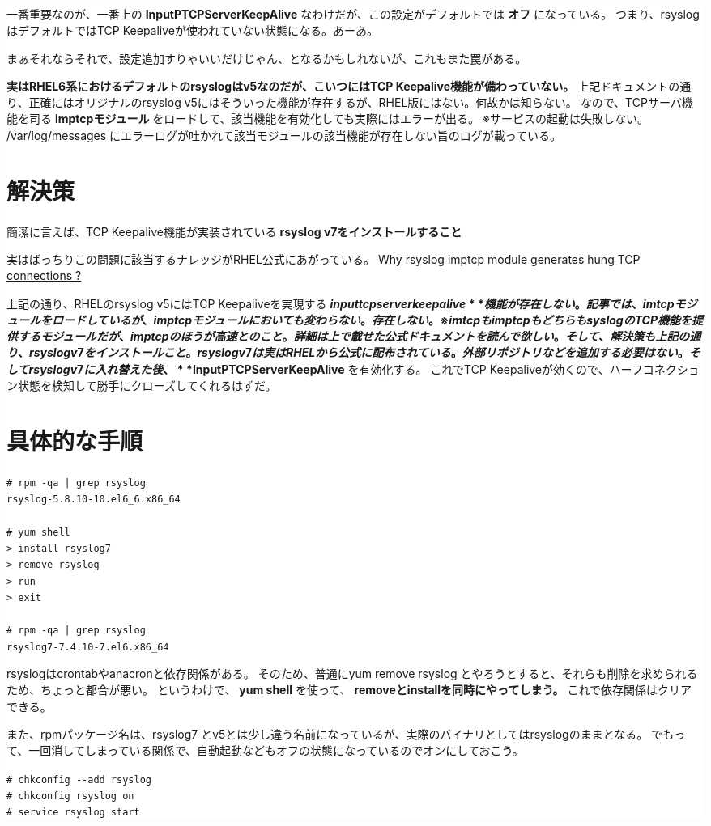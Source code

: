 一番重要なのが、一番上の **InputPTCPServerKeepAlive** なわけだが、この設定がデフォルトでは **オフ** になっている。
つまり、rsyslogはデフォルトではTCP Keepaliveが使われていない状態になる。あーあ。

まぁそれならそれで、設定追加すりゃいいだけじゃん、となるかもしれないが、これもまた罠がある。

 **実はRHEL6系におけるデフォルトのrsyslogはv5なのだが、こいつにはTCP Keepalive機能が備わっていない。** 
上記ドキュメントの通り、正確にはオリジナルのrsyslog v5にはそういった機能が存在するが、RHEL版にはない。何故かは知らない。
なので、TCPサーバ機能を司る **imptcpモジュール** をロードして、該当機能を有効化しても実際にはエラーが出る。
※サービスの起動は失敗しない。 /var/log/messages にエラーログが吐かれて該当モジュールの該当機能が存在しない旨のログが載っている。

# 解決策
 簡潔に言えば、TCP Keepalive機能が実装されている **rsyslog v7をインストールすること** 

実はばっちりこの問題に該当するナレッジがRHEL公式にあがっている。
[Why rsyslog imptcp module generates hung TCP connections ? ](https://access.redhat.com/solutions/893413)

上記の通り、RHELのrsyslog v5にはTCP Keepaliveを実現する **$inputtcpserverkeepalive** 機能が存在しない。
記事では、imtcpモジュールをロードしているが、imptcpモジュールにおいても変わらない。存在しない。
※imtcpもimptcpもどちらもsyslogのTCP機能を提供するモジュールだが、imptcpのほうが高速とのこと。詳細は上で載せた公式ドキュメントを読んで欲しい。
そして、解決策も上記の通り、rsyslog v7をインストールこと。
rsyslog v7は実はRHELから公式に配布されている。外部リポジトリなどを追加する必要はない。
そしてrsyslog v7に入れ替えた後、 **$InputPTCPServerKeepAlive** を有効化する。
これでTCP Keepaliveが効くので、ハーフコネクション状態を検知して勝手にクローズしてくれるはずだ。

# 具体的な手順

```
# rpm -qa | grep rsyslog
rsyslog-5.8.10-10.el6_6.x86_64

# yum shell
> install rsyslog7
> remove rsyslog
> run
> exit

# rpm -qa | grep rsyslog
rsyslog7-7.4.10-7.el6.x86_64
```

rsyslogはcrontabやanacronと依存関係がある。
そのため、普通にyum remove rsyslog とやろうとすると、それらも削除を求められるため、ちょっと都合が悪い。
というわけで、 **yum shell** を使って、 **removeとinstallを同時にやってしまう。** これで依存関係はクリアできる。

また、rpmパッケージ名は、rsyslog7 とv5とは少し違う名前になっているが、実際のバイナリとしてはrsyslogのままとなる。
でもって、一回消してしまっている関係で、自動起動などもオフの状態になっているのでオンにしておこう。

```
# chkconfig --add rsyslog
# chkconfig rsyslog on
# service rsyslog start
```
